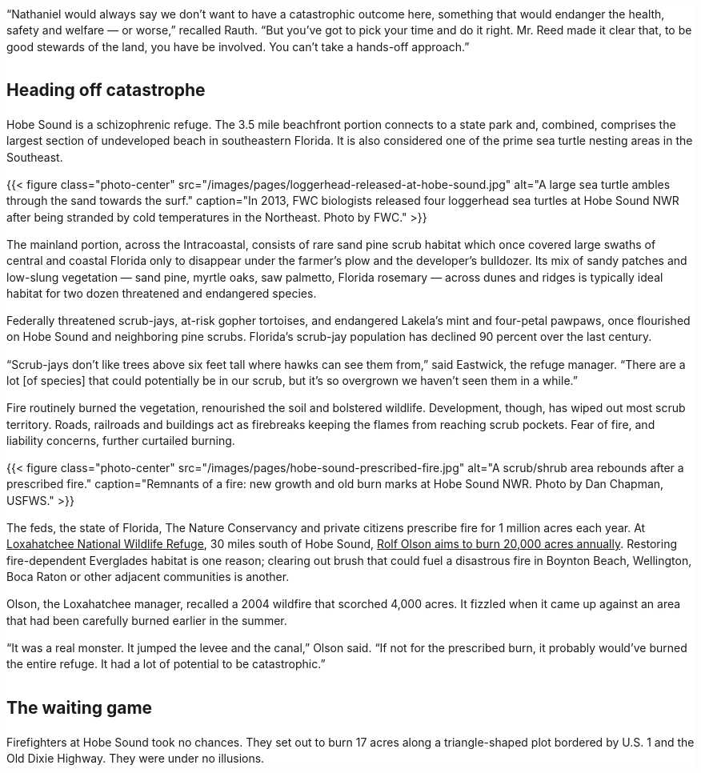 “Nathaniel would always say we don’t want to have a catastrophic outcome here, something that would endanger the health, safety and welfare &mdash; or worse,” recalled Rauth. “But you’ve got to pick your time and do it right. Mr. Reed made it clear that, to be good stewards of the land, you have be involved. You can’t take a hands-off approach.”

## Heading off catastrophe

Hobe Sound is a schizophrenic refuge. The 3.5 mile beachfront portion connects to a state park and, combined, comprises the largest section of undeveloped beach in southeastern Florida. It is also considered one of the prime sea turtle nesting areas in the Southeast.

{{< figure class="photo-center" src="/images/pages/loggerhead-released-at-hobe-sound.jpg" alt="A large sea turtle ambles through the sand towards the surf." caption="In 2013, FWC biologists released four loggerhead sea turtles at Hobe Sound NWR after being stranded by cold temperatures in the Northeast. Photo by FWC." >}}

The mainland portion, across the Intracoastal, consists of rare sand pine scrub habitat which once covered large swaths of central and coastal Florida only to disappear under the farmer’s plow and the developer’s bulldozer. Its mix of sandy patches and low-slung vegetation &mdash; sand pine, myrtle oaks, saw palmetto, Florida rosemary &mdash; across dunes and ridges is typically ideal habitat for two dozen threatened and endangered species.

Federally threatened scrub-jays, at-risk gopher tortoises, and endangered Lakela’s mint and four-petal pawpaws, once flourished on Hobe Sound and neighboring pine scrubs. Florida’s scrub-jay population has declined 90 percent over the last century.

“Scrub-jays don’t like trees above six feet tall where hawks can see them from,” said Eastwick, the refuge manager. “There are a lot [of species] that could potentially be in our scrub, but it’s so overgrown we haven’t seen them in a while.”

Fire routinely burned the vegetation, renourished the soil and bolstered wildlife. Development, though, has wiped out most scrub territory. Roads, railroads and buildings act as firebreaks keeping the flames from reaching scrub pockets. Fear of fire, and liability concerns, further curtailed burning.

{{< figure class="photo-center" src="/images/pages/hobe-sound-prescribed-fire.jpg" alt="A scrub/shrub area rebounds after a prescribed fire." caption="Remnants of a fire: new growth and old burn marks at Hobe Sound NWR. Photo by Dan Chapman, USFWS." >}}

The feds, the state of Florida, The Nature Conservancy and private citizens prescribe fire for 1 million acres each year. At [Loxahatchee National Wildlife Refuge](https://www.fws.gov/refuge/arm_loxahatchee/), 30 miles south of Hobe Sound, [Rolf Olson aims to burn 20,000 acres annually](/articles/fire-as-tool-and-as-friend/). Restoring fire-dependent Everglades habitat is one reason; clearing out brush that could fuel a disastrous fire in Boynton Beach, Wellington, Boca Raton or other adjacent communities is another.

Olson, the Loxahatchee manager, recalled a 2004 wildfire that scorched 4,000 acres. It fizzled when it came up against an area that had been carefully burned earlier in the summer.

“It was a real monster. It jumped the levee and the canal,” Olson said. “If not for the prescribed burn, it probably would’ve burned the entire refuge. It had a lot of potential to be catastrophic.”

## The waiting game

Firefighters at Hobe Sound took no chances. They set out to burn 17 acres along a triangle-shaped plot bordered by U.S. 1 and the Old Dixie Highway. They were under no illusions.
